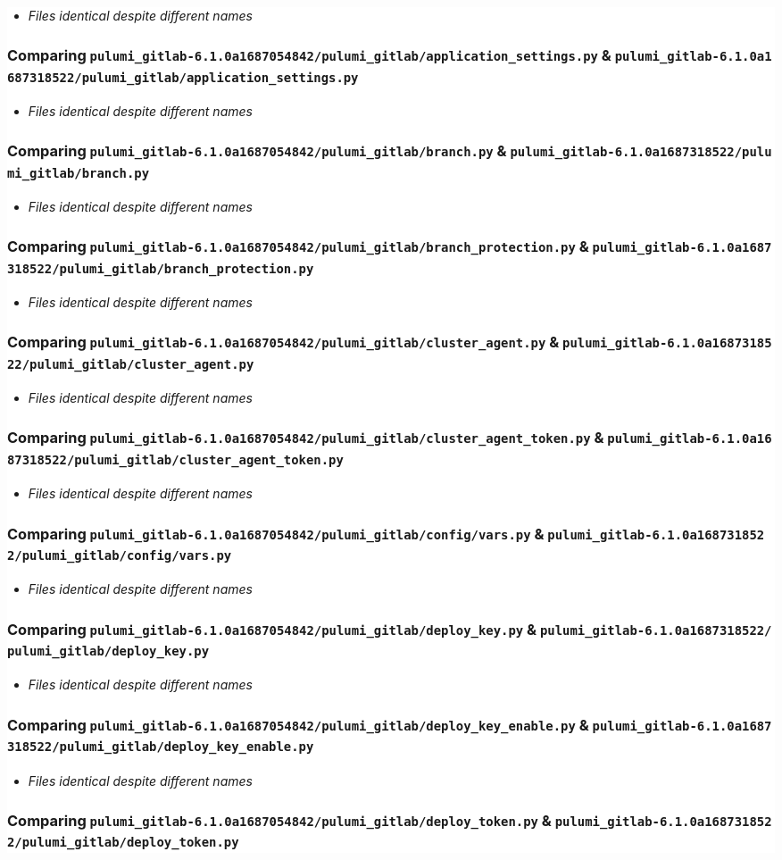  * *Files identical despite different names*

### Comparing `pulumi_gitlab-6.1.0a1687054842/pulumi_gitlab/application_settings.py` & `pulumi_gitlab-6.1.0a1687318522/pulumi_gitlab/application_settings.py`

 * *Files identical despite different names*

### Comparing `pulumi_gitlab-6.1.0a1687054842/pulumi_gitlab/branch.py` & `pulumi_gitlab-6.1.0a1687318522/pulumi_gitlab/branch.py`

 * *Files identical despite different names*

### Comparing `pulumi_gitlab-6.1.0a1687054842/pulumi_gitlab/branch_protection.py` & `pulumi_gitlab-6.1.0a1687318522/pulumi_gitlab/branch_protection.py`

 * *Files identical despite different names*

### Comparing `pulumi_gitlab-6.1.0a1687054842/pulumi_gitlab/cluster_agent.py` & `pulumi_gitlab-6.1.0a1687318522/pulumi_gitlab/cluster_agent.py`

 * *Files identical despite different names*

### Comparing `pulumi_gitlab-6.1.0a1687054842/pulumi_gitlab/cluster_agent_token.py` & `pulumi_gitlab-6.1.0a1687318522/pulumi_gitlab/cluster_agent_token.py`

 * *Files identical despite different names*

### Comparing `pulumi_gitlab-6.1.0a1687054842/pulumi_gitlab/config/vars.py` & `pulumi_gitlab-6.1.0a1687318522/pulumi_gitlab/config/vars.py`

 * *Files identical despite different names*

### Comparing `pulumi_gitlab-6.1.0a1687054842/pulumi_gitlab/deploy_key.py` & `pulumi_gitlab-6.1.0a1687318522/pulumi_gitlab/deploy_key.py`

 * *Files identical despite different names*

### Comparing `pulumi_gitlab-6.1.0a1687054842/pulumi_gitlab/deploy_key_enable.py` & `pulumi_gitlab-6.1.0a1687318522/pulumi_gitlab/deploy_key_enable.py`

 * *Files identical despite different names*

### Comparing `pulumi_gitlab-6.1.0a1687054842/pulumi_gitlab/deploy_token.py` & `pulumi_gitlab-6.1.0a1687318522/pulumi_gitlab/deploy_token.py`
